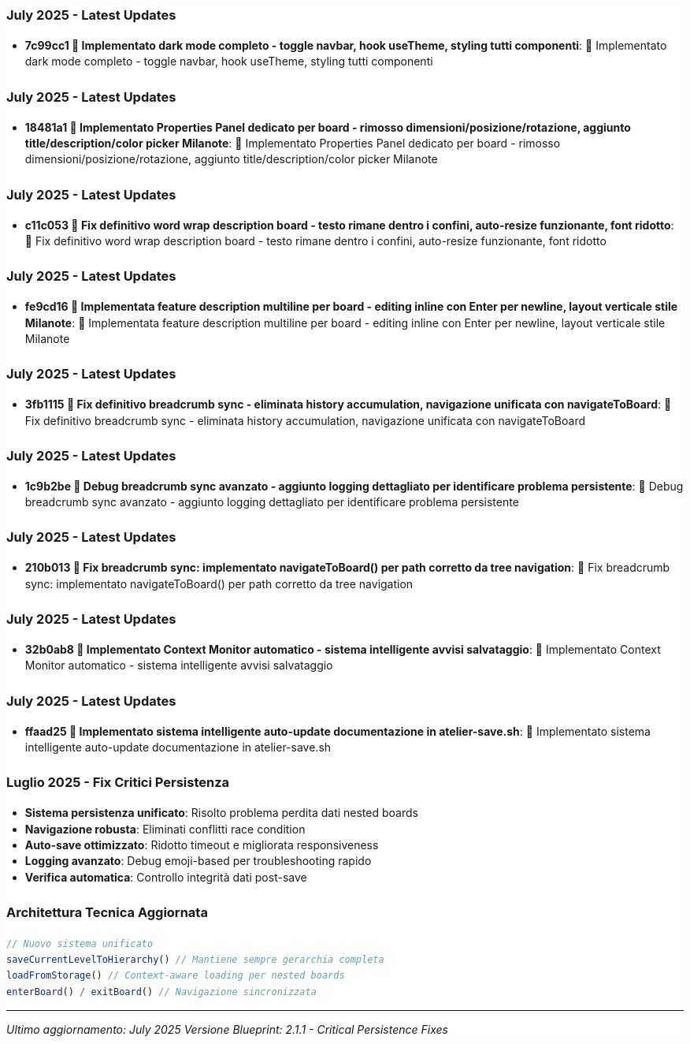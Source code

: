 ### July 2025 - Latest Updates
- **7c99cc1 🌙 Implementato dark mode completo - toggle navbar, hook useTheme, styling tutti componenti**: 🌙 Implementato dark mode completo - toggle navbar, hook useTheme, styling tutti componenti

### July 2025 - Latest Updates
- **18481a1 🎨 Implementato Properties Panel dedicato per board - rimosso dimensioni/posizione/rotazione, aggiunto title/description/color picker Milanote**: 🎨 Implementato Properties Panel dedicato per board - rimosso dimensioni/posizione/rotazione, aggiunto title/description/color picker Milanote

### July 2025 - Latest Updates
- **c11c053 📝 Fix definitivo word wrap description board - testo rimane dentro i confini, auto-resize funzionante, font ridotto**: 📝 Fix definitivo word wrap description board - testo rimane dentro i confini, auto-resize funzionante, font ridotto

### July 2025 - Latest Updates
- **fe9cd16 📝 Implementata feature description multiline per board - editing inline con Enter per newline, layout verticale stile Milanote**: 📝 Implementata feature description multiline per board - editing inline con Enter per newline, layout verticale stile Milanote

### July 2025 - Latest Updates
- **3fb1115 🥖 Fix definitivo breadcrumb sync - eliminata history accumulation, navigazione unificata con navigateToBoard**: 🥖 Fix definitivo breadcrumb sync - eliminata history accumulation, navigazione unificata con navigateToBoard

### July 2025 - Latest Updates
- **1c9b2be 🐛 Debug breadcrumb sync avanzato - aggiunto logging dettagliato per identificare problema persistente**: 🐛 Debug breadcrumb sync avanzato - aggiunto logging dettagliato per identificare problema persistente

### July 2025 - Latest Updates
- **210b013 🧭 Fix breadcrumb sync: implementato navigateToBoard() per path corretto da tree navigation**: 🧭 Fix breadcrumb sync: implementato navigateToBoard() per path corretto da tree navigation

### July 2025 - Latest Updates
- **32b0ab8 🧠 Implementato Context Monitor automatico - sistema intelligente avvisi salvataggio**: 🧠 Implementato Context Monitor automatico - sistema intelligente avvisi salvataggio

### July 2025 - Latest Updates
- **ffaad25 🤖 Implementato sistema intelligente auto-update documentazione in atelier-save.sh**: 🤖 Implementato sistema intelligente auto-update documentazione in atelier-save.sh

### Luglio 2025 - Fix Critici Persistenza
- **Sistema persistenza unificato**: Risolto problema perdita dati nested boards
- **Navigazione robusta**: Eliminati conflitti race condition
- **Auto-save ottimizzato**: Ridotto timeout e migliorata responsiveness
- **Logging avanzato**: Debug emoji-based per troubleshooting rapido
- **Verifica automatica**: Controllo integrità dati post-save

### Architettura Tecnica Aggiornata
```javascript
// Nuovo sistema unificato
saveCurrentLevelToHierarchy() // Mantiene sempre gerarchia completa
loadFromStorage() // Context-aware loading per nested boards
enterBoard() / exitBoard() // Navigazione sincronizzata
```

---

*Ultimo aggiornamento: July 2025*
*Versione Blueprint: 2.1.1 - Critical Persistence Fixes*
